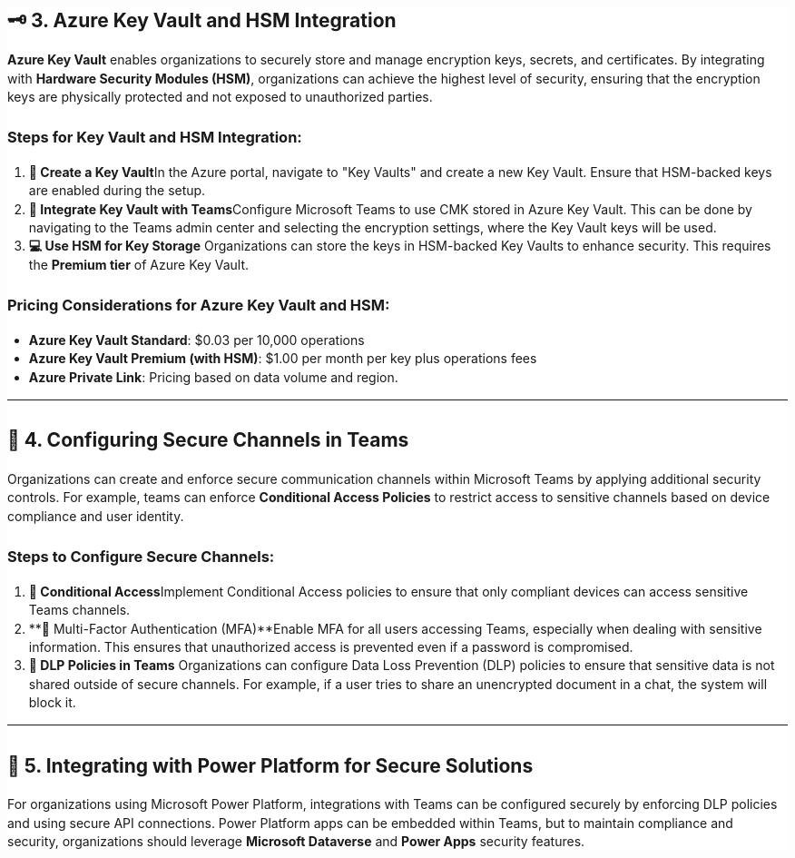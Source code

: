 
## 🗝️ **3. Azure Key Vault and HSM Integration**

**Azure Key Vault** enables organizations to securely store and manage encryption keys, secrets, and certificates. By integrating with **Hardware Security Modules (HSM)**, organizations can achieve the highest level of security, ensuring that the encryption keys are physically protected and not exposed to unauthorized parties.

### **Steps for Key Vault and HSM Integration:**

1. **📝 Create a Key Vault**In the Azure portal, navigate to "Key Vaults" and create a new Key Vault. Ensure that HSM-backed keys are enabled during the setup.
2. **🔄 Integrate Key Vault with Teams**Configure Microsoft Teams to use CMK stored in Azure Key Vault. This can be done by navigating to the Teams admin center and selecting the encryption settings, where the Key Vault keys will be used.
3. **💻 Use HSM for Key Storage**
   Organizations can store the keys in HSM-backed Key Vaults to enhance security. This requires the **Premium tier** of Azure Key Vault.

### **Pricing Considerations for Azure Key Vault and HSM:**

* **Azure Key Vault Standard**: $0.03 per 10,000 operations
* **Azure Key Vault Premium (with HSM)**: $1.00 per month per key plus operations fees
* **Azure Private Link**: Pricing based on data volume and region.

---

## 🔐 **4. Configuring Secure Channels in Teams**

Organizations can create and enforce secure communication channels within Microsoft Teams by applying additional security controls. For example, teams can enforce **Conditional Access Policies** to restrict access to sensitive channels based on device compliance and user identity.

### **Steps to Configure Secure Channels:**

1. **🚪 Conditional Access**Implement Conditional Access policies to ensure that only compliant devices can access sensitive Teams channels.
2. **🔢 Multi-Factor Authentication (MFA)**Enable MFA for all users accessing Teams, especially when dealing with sensitive information. This ensures that unauthorized access is prevented even if a password is compromised.
3. **🛑 DLP Policies in Teams**
   Organizations can configure Data Loss Prevention (DLP) policies to ensure that sensitive data is not shared outside of secure channels. For example, if a user tries to share an unencrypted document in a chat, the system will block it.

---

## 🔌 **5. Integrating with Power Platform for Secure Solutions**

For organizations using Microsoft Power Platform, integrations with Teams can be configured securely by enforcing DLP policies and using secure API connections. Power Platform apps can be embedded within Teams, but to maintain compliance and security, organizations should leverage **Microsoft Dataverse** and **Power Apps** security features.
